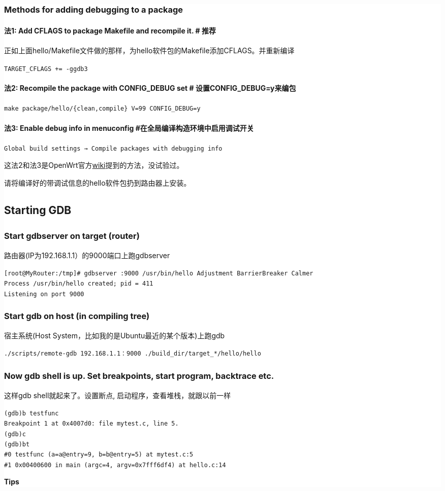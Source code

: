 ### Methods for adding debugging to a package

#### 法1: Add CFLAGS to package Makefile and recompile it. # 推荐

正如上面hello/Makefile文件做的那样，为hello软件包的Makefile添加CFLAGS。并重新编译

    TARGET_CFLAGS += -ggdb3

#### 法2: Recompile the package with CONFIG_DEBUG set # 设置CONFIG_DEBUG=y来编包

    make package/hello/{clean,compile} V=99 CONFIG_DEBUG=y

#### 法3: Enable debug info in menuconfig #在全局编译构造环境中启用调试开关

    Global build settings → Compile packages with debugging info

这法2和法3是OpenWrt官方[wiki](http://wiki.openwrt.org/doc/devel/gdb)提到的方法，没试验过。

请将编译好的带调试信息的hello软件包扔到路由器上安装。

## Starting GDB

### Start gdbserver on target (router)

路由器(IP为192.168.1.1）的9000端口上跑gdbserver

```
[root@MyRouter:/tmp]# gdbserver :9000 /usr/bin/hello Adjustment BarrierBreaker Calmer
Process /usr/bin/hello created; pid = 411
Listening on port 9000
```

### Start gdb on host (in compiling tree)

宿主系统(Host System，比如我的是Ubuntu最近的某个版本)上跑gdb

    ./scripts/remote-gdb 192.168.1.1：9000 ./build_dir/target_*/hello/hello

### Now gdb shell is up. Set breakpoints, start program, backtrace etc.

这样gdb shell就起来了。设置断点, 启动程序，查看堆栈，就跟以前一样

```
(gdb)b testfunc
Breakpoint 1 at 0x4007d0: file mytest.c, line 5.
(gdb)c
(gdb)bt
#0 testfunc (a=a@entry=9, b=b@entry=5) at mytest.c:5
#1 0x00400600 in main (argc=4, argv=0x7fff6df4) at hello.c:14
```

**Tips**


[jekyll]:      http://jekyllrb.com
[jekyll-gh]:   https://github.com/jekyll/jekyll
[jekyll-help]: https://github.com/jekyll/jekyll-help